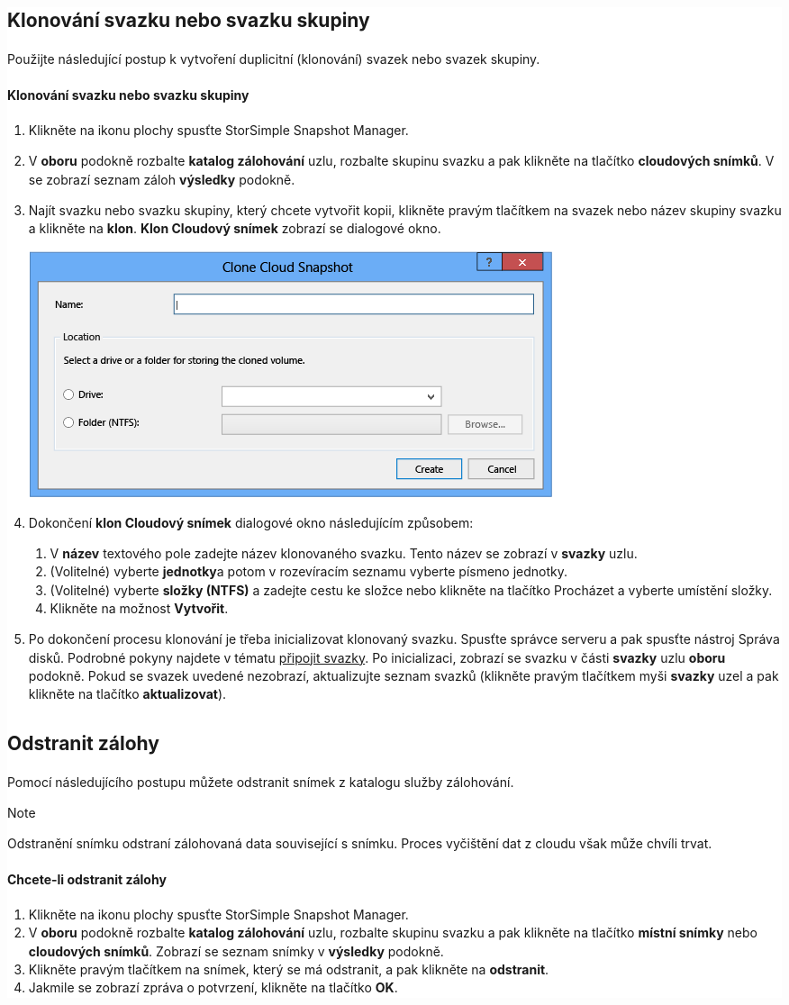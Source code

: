 ## <a name="clone-a-volume-or-volume-group"></a>Klonování svazku nebo svazku skupiny
Použijte následující postup k vytvoření duplicitní (klonování) svazek nebo svazek skupiny.

#### <a name="to-clone-a-volume-or-volume-group"></a>Klonování svazku nebo svazku skupiny
1. Klikněte na ikonu plochy spusťte StorSimple Snapshot Manager.
2. V **oboru** podokně rozbalte **katalog zálohování** uzlu, rozbalte skupinu svazku a pak klikněte na tlačítko **cloudových snímků**. V se zobrazí seznam záloh **výsledky** podokně.
3. Najít svazku nebo svazku skupiny, který chcete vytvořit kopii, klikněte pravým tlačítkem na svazek nebo název skupiny svazku a klikněte na **klon**. **Klon Cloudový snímek** zobrazí se dialogové okno.
   
    ![Klonování cloudový snímek](./media/storsimple-snapshot-manager-manage-backup-catalog/HCS_SSM_Clone.png) 
4. Dokončení **klon Cloudový snímek** dialogové okno následujícím způsobem: 
   
   1. V **název** textového pole zadejte název klonovaného svazku. Tento název se zobrazí v **svazky** uzlu. 
   2. (Volitelné) vyberte **jednotky**a potom v rozevíracím seznamu vyberte písmeno jednotky.
   3. (Volitelné) vyberte **složky (NTFS)** a zadejte cestu ke složce nebo klikněte na tlačítko Procházet a vyberte umístění složky. 
   4. Klikněte na možnost **Vytvořit**.
5. Po dokončení procesu klonování je třeba inicializovat klonovaný svazku. Spusťte správce serveru a pak spusťte nástroj Správa disků. Podrobné pokyny najdete v tématu [připojit svazky](storsimple-snapshot-manager-manage-volumes.md#mount-volumes). Po inicializaci, zobrazí se svazku v části **svazky** uzlu **oboru** podokně. Pokud se svazek uvedené nezobrazí, aktualizujte seznam svazků (klikněte pravým tlačítkem myši **svazky** uzel a pak klikněte na tlačítko **aktualizovat**).

## <a name="delete-a-backup"></a>Odstranit zálohy
Pomocí následujícího postupu můžete odstranit snímek z katalogu služby zálohování. 

> [!NOTE]
> Odstranění snímku odstraní zálohovaná data související s snímku. Proces vyčištění dat z cloudu však může chvíli trvat.<br>


#### <a name="to-delete-a-backup"></a>Chcete-li odstranit zálohy
1. Klikněte na ikonu plochy spusťte StorSimple Snapshot Manager.
2. V **oboru** podokně rozbalte **katalog zálohování** uzlu, rozbalte skupinu svazku a pak klikněte na tlačítko **místní snímky** nebo **cloudových snímků**. Zobrazí se seznam snímky v **výsledky** podokně.
3. Klikněte pravým tlačítkem na snímek, který se má odstranit, a pak klikněte na **odstranit**.
4. Jakmile se zobrazí zpráva o potvrzení, klikněte na tlačítko **OK**.
